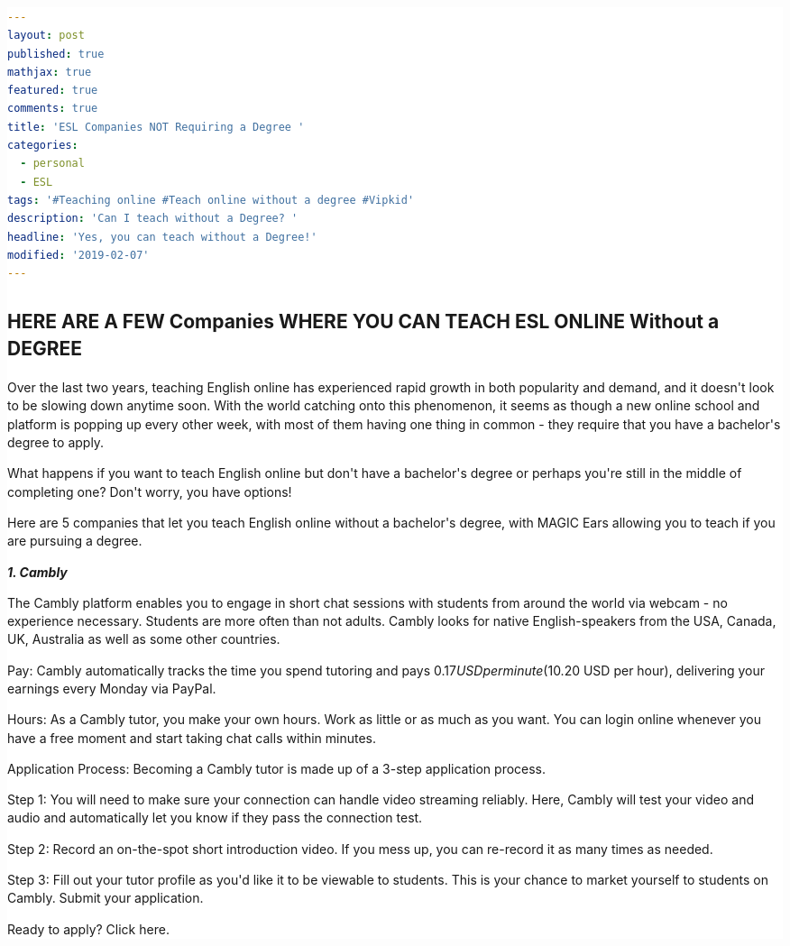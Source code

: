 ```yaml
---
layout: post
published: true
mathjax: true
featured: true
comments: true
title: 'ESL Companies NOT Requiring a Degree '
categories:
  - personal
  - ESL
tags: '#Teaching online #Teach online without a degree #Vipkid'
description: 'Can I teach without a Degree? '
headline: 'Yes, you can teach without a Degree!'
modified: '2019-02-07'
---
```

## HERE ARE A FEW Companies WHERE YOU CAN TEACH ESL ONLINE Without a DEGREE

Over the last two years, teaching English online has experienced rapid growth in both popularity and demand, and it doesn't look to be slowing down anytime soon. With the world catching onto this phenomenon, it seems as though a new online school and platform is popping up every other week, with most of them having one thing in common - they require that you have a bachelor's degree to apply. 

What happens if you want to teach English online but don't have a bachelor's degree or perhaps you're still in the middle of completing one? Don't worry, you have options! 

Here are 5 companies that let you teach English online without a bachelor's degree, with MAGIC Ears allowing you to teach if you are pursuing a degree.

_**1. Cambly**_

The Cambly platform enables you to engage in short chat sessions with students from around the world via webcam - no experience necessary. Students are more often than not adults. Cambly looks for native English-speakers from the USA, Canada, UK, Australia as well as some other countries. 

Pay: Cambly automatically tracks the time you spend tutoring and pays $0.17 USD per minute ($10.20 USD per hour), delivering your earnings every Monday via PayPal. 

Hours: As a Cambly tutor, you make your own hours. Work as little or as much as you want. You can login online whenever you have a free moment and start taking chat calls within minutes.

Application Process: Becoming a Cambly tutor is made up of a 3-step application process. 

Step 1: You will need to make sure your connection can handle video streaming reliably. Here, Cambly will test your video and audio and automatically let you know if they pass the connection test.

Step 2: Record an on-the-spot short introduction video. If you mess up, you can re-record it as many times as needed. 

Step 3: Fill out your tutor profile as you'd like it to be viewable to students. This is your chance to market yourself to students on Cambly. Submit your application.

Ready to apply? Click here. 
